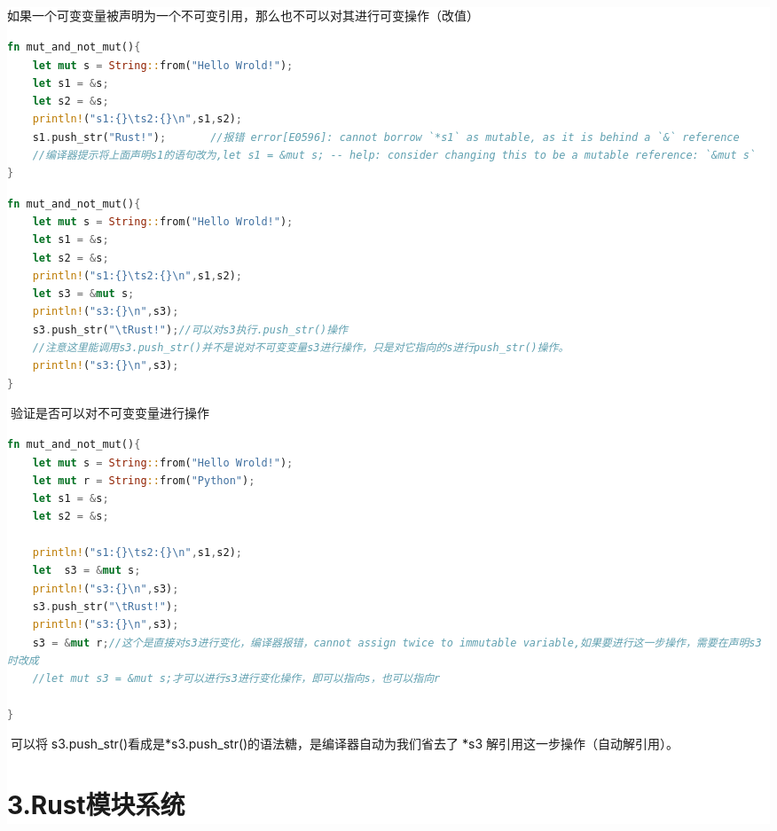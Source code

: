 ​		如果一个可变变量被声明为一个不可变引用，那么也不可以对其进行可变操作（改值）

```rust
fn mut_and_not_mut(){
    let mut s = String::from("Hello Wrold!");
    let s1 = &s;
    let s2 = &s;
    println!("s1:{}\ts2:{}\n",s1,s2);
    s1.push_str("Rust!");		//报错 error[E0596]: cannot borrow `*s1` as mutable, as it is behind a `&` reference
    //编译器提示将上面声明s1的语句改为,let s1 = &mut s; -- help: consider changing this to be a mutable reference: `&mut s`
}
```

```rust
fn mut_and_not_mut(){
    let mut s = String::from("Hello Wrold!");
    let s1 = &s;
    let s2 = &s;
    println!("s1:{}\ts2:{}\n",s1,s2);
    let s3 = &mut s;
    println!("s3:{}\n",s3);   
    s3.push_str("\tRust!");//可以对s3执行.push_str()操作
    //注意这里能调用s3.push_str()并不是说对不可变变量s3进行操作，只是对它指向的s进行push_str()操作。
    println!("s3:{}\n",s3);
}
```

​		验证是否可以对不可变变量进行操作

```rust
fn mut_and_not_mut(){
    let mut s = String::from("Hello Wrold!");
    let mut r = String::from("Python");
    let s1 = &s;
    let s2 = &s;

    println!("s1:{}\ts2:{}\n",s1,s2);
    let  s3 = &mut s;
    println!("s3:{}\n",s3);    
    s3.push_str("\tRust!");
    println!("s3:{}\n",s3);
    s3 = &mut r;//这个是直接对s3进行变化，编译器报错，cannot assign twice to immutable variable,如果要进行这一步操作，需要在声明s3时改成
    //let mut s3 = &mut s;才可以进行s3进行变化操作，即可以指向s，也可以指向r
    
}
```

​		可以将 s3.push_str()看成是*s3.push_str()的语法糖，是编译器自动为我们省去了 *s3 解引用这一步操作（自动解引用）。

# 3.Rust模块系统
